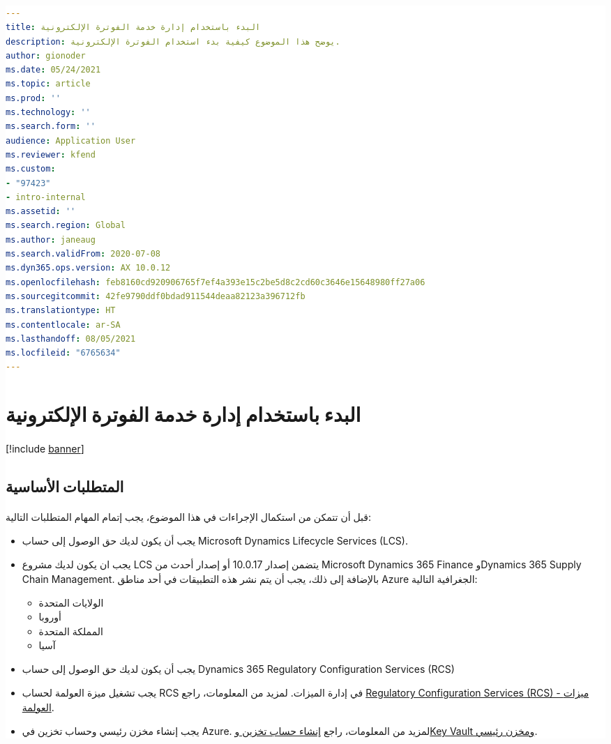 ```yaml
---
title: البدء باستخدام إدارة خدمة الفوترة الإلكترونية
description: يوضح هذا الموضوع كيفية بدء استخدام الفوترة الإلكترونية.
author: gionoder
ms.date: 05/24/2021
ms.topic: article
ms.prod: ''
ms.technology: ''
ms.search.form: ''
audience: Application User
ms.reviewer: kfend
ms.custom:
- "97423"
- intro-internal
ms.assetid: ''
ms.search.region: Global
ms.author: janeaug
ms.search.validFrom: 2020-07-08
ms.dyn365.ops.version: AX 10.0.12
ms.openlocfilehash: feb8160cd920906765f7ef4a393e15c2be5d8c2cd60c3646e15648980ff27a06
ms.sourcegitcommit: 42fe9790ddf0bdad911544deaa82123a396712fb
ms.translationtype: HT
ms.contentlocale: ar-SA
ms.lasthandoff: 08/05/2021
ms.locfileid: "6765634"
---
```

# <a name="get-started-with-electronic-invoicing-service-administration"></a>البدء باستخدام إدارة خدمة الفوترة الإلكترونية

[!include [banner](../includes/banner.md)]

## <a name="prerequisites"></a>المتطلبات الأساسية

قبل أن تتمكن من استكمال الإجراءات في هذا الموضوع، يجب إتمام المهام المتطلبات التالية:

- يجب أن يكون لديك حق الوصول إلى حساب Microsoft Dynamics Lifecycle Services (LCS).
- يجب ان يكون لديك مشروع LCS يتضمن إصدار 10.0.17 أو إصدار أحدث من Microsoft Dynamics 365 Finance وDynamics 365 Supply Chain Management. بالإضافة إلى ذلك، يجب أن يتم نشر هذه التطبيقات في أحد مناطق Azure الجغرافية التالية:

    - الولايات المتحدة
    - أوروبا
    - المملكة المتحدة
    - آسيا

- يجب أن يكون لديك حق الوصول إلى حساب Dynamics 365 Regulatory Configuration Services (RCS)
- يجب تشغيل ميزة العولمة لحساب RCS في إدارة الميزات. لمزيد من المعلومات، راجع [Regulatory Configuration Services (RCS) - ميزات العولمة](rcs-globalization-feature.md).
- يجب إنشاء مخزن رئيسي وحساب تخزين في Azure. لمزيد من المعلومات، راجع [إنشاء حساب تخزين وKey Vault ومخزن رئيسي](e-invoicing-create-azure-storage-account-key-vault.md).
